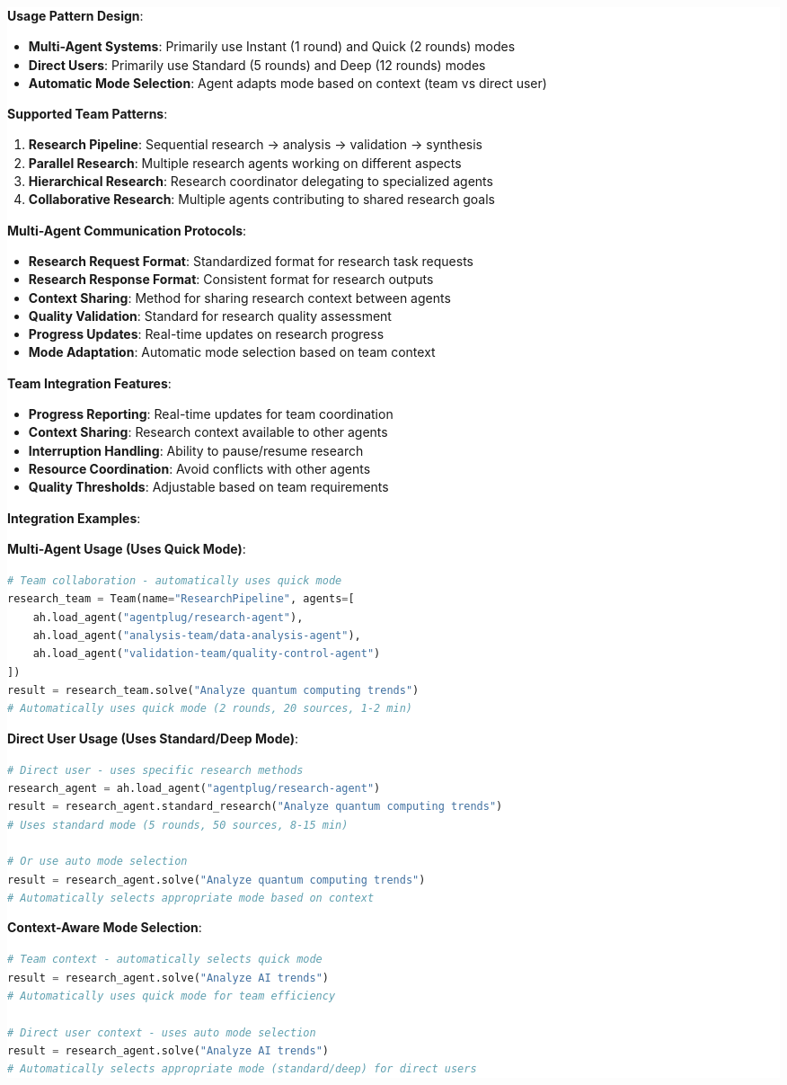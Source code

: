 **Usage Pattern Design**:
- **Multi-Agent Systems**: Primarily use Instant (1 round) and Quick (2 rounds) modes
- **Direct Users**: Primarily use Standard (5 rounds) and Deep (12 rounds) modes
- **Automatic Mode Selection**: Agent adapts mode based on context (team vs direct user)

**Supported Team Patterns**:
1. **Research Pipeline**: Sequential research → analysis → validation → synthesis
2. **Parallel Research**: Multiple research agents working on different aspects
3. **Hierarchical Research**: Research coordinator delegating to specialized agents
4. **Collaborative Research**: Multiple agents contributing to shared research goals

**Multi-Agent Communication Protocols**:
- **Research Request Format**: Standardized format for research task requests
- **Research Response Format**: Consistent format for research outputs
- **Context Sharing**: Method for sharing research context between agents
- **Quality Validation**: Standard for research quality assessment
- **Progress Updates**: Real-time updates on research progress
- **Mode Adaptation**: Automatic mode selection based on team context

**Team Integration Features**:
- **Progress Reporting**: Real-time updates for team coordination
- **Context Sharing**: Research context available to other agents
- **Interruption Handling**: Ability to pause/resume research
- **Resource Coordination**: Avoid conflicts with other agents
- **Quality Thresholds**: Adjustable based on team requirements

**Integration Examples**:

**Multi-Agent Usage (Uses Quick Mode)**:
```python
# Team collaboration - automatically uses quick mode
research_team = Team(name="ResearchPipeline", agents=[
    ah.load_agent("agentplug/research-agent"),
    ah.load_agent("analysis-team/data-analysis-agent"),
    ah.load_agent("validation-team/quality-control-agent")
])
result = research_team.solve("Analyze quantum computing trends")
# Automatically uses quick mode (2 rounds, 20 sources, 1-2 min)
```

**Direct User Usage (Uses Standard/Deep Mode)**:
```python
# Direct user - uses specific research methods
research_agent = ah.load_agent("agentplug/research-agent")
result = research_agent.standard_research("Analyze quantum computing trends")
# Uses standard mode (5 rounds, 50 sources, 8-15 min)

# Or use auto mode selection
result = research_agent.solve("Analyze quantum computing trends")
# Automatically selects appropriate mode based on context
```

**Context-Aware Mode Selection**:
```python
# Team context - automatically selects quick mode
result = research_agent.solve("Analyze AI trends")
# Automatically uses quick mode for team efficiency

# Direct user context - uses auto mode selection
result = research_agent.solve("Analyze AI trends")
# Automatically selects appropriate mode (standard/deep) for direct users
```
